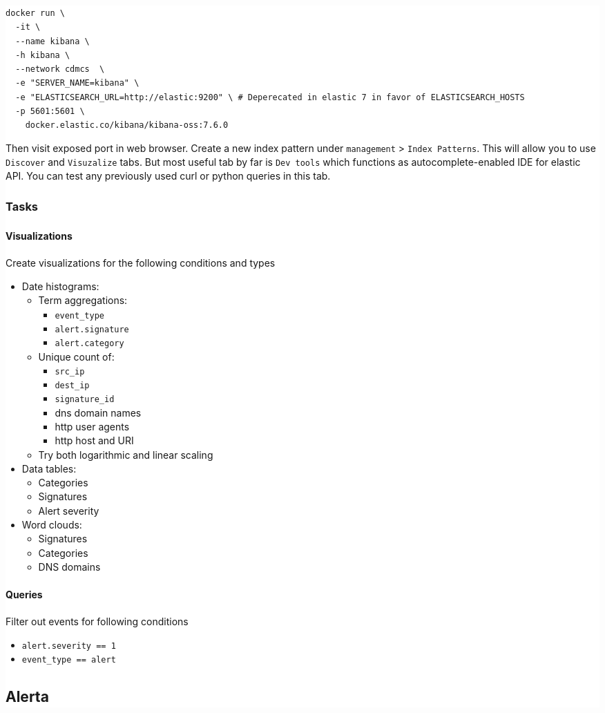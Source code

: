 ```
docker run \
  -it \
  --name kibana \
  -h kibana \
  --network cdmcs  \
  -e "SERVER_NAME=kibana" \
  -e "ELASTICSEARCH_URL=http://elastic:9200" \ # Deperecated in elastic 7 in favor of ELASTICSEARCH_HOSTS
  -p 5601:5601 \
    docker.elastic.co/kibana/kibana-oss:7.6.0
```

Then visit exposed port in web browser. Create a new index pattern under `management` > `Index Patterns`. This will allow you to use `Discover` and `Visuzalize` tabs. But most useful tab by far is `Dev tools` which functions as autocomplete-enabled IDE for elastic API. You can test any previously used curl or python queries in this tab.

### Tasks

#### Visualizations

Create visualizations for the following conditions and types

* Date histograms:
  * Term aggregations: 
    * `event_type`
    * `alert.signature`
    * `alert.category`
  * Unique count of:
    * `src_ip`
    * `dest_ip`
    * `signature_id`
    * dns domain names
    * http user agents
    * http host and URI
  * Try both logarithmic and linear scaling
* Data tables:
  * Categories
  * Signatures
  * Alert severity
* Word clouds:
  * Signatures
  * Categories
  * DNS domains

#### Queries

Filter out events for following conditions
* `alert.severity == 1`
* `event_type == alert`

## Alerta
